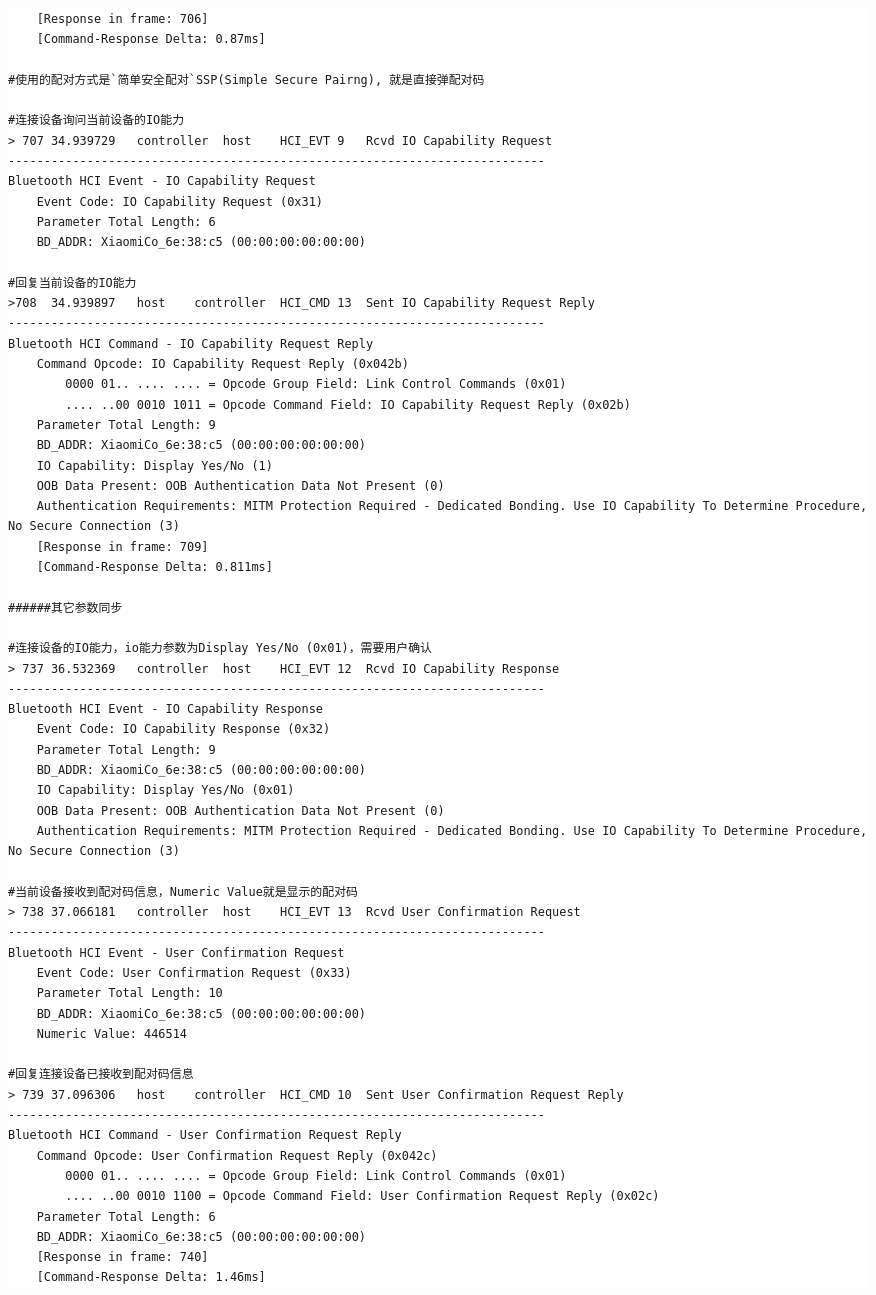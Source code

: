   ```dtd
      [Response in frame: 706]
      [Command-Response Delta: 0.87ms]
  
  #使用的配对方式是`简单安全配对`SSP(Simple Secure Pairng), 就是直接弹配对码
  
  #连接设备询问当前设备的IO能力
  > 707	34.939729	controller	host	HCI_EVT	9	Rcvd IO Capability Request
  ---------------------------------------------------------------------------
  Bluetooth HCI Event - IO Capability Request
      Event Code: IO Capability Request (0x31)
      Parameter Total Length: 6
      BD_ADDR: XiaomiCo_6e:38:c5 (00:00:00:00:00:00)
  
  #回复当前设备的IO能力
  >708	34.939897	host	controller	HCI_CMD	13	Sent IO Capability Request Reply
  ---------------------------------------------------------------------------
  Bluetooth HCI Command - IO Capability Request Reply
      Command Opcode: IO Capability Request Reply (0x042b)
          0000 01.. .... .... = Opcode Group Field: Link Control Commands (0x01)
          .... ..00 0010 1011 = Opcode Command Field: IO Capability Request Reply (0x02b)
      Parameter Total Length: 9
      BD_ADDR: XiaomiCo_6e:38:c5 (00:00:00:00:00:00)
      IO Capability: Display Yes/No (1)
      OOB Data Present: OOB Authentication Data Not Present (0)
      Authentication Requirements: MITM Protection Required - Dedicated Bonding. Use IO Capability To Determine Procedure, No Secure Connection (3)
      [Response in frame: 709]
      [Command-Response Delta: 0.811ms]
  
  ######其它参数同步
  
  #连接设备的IO能力，io能力参数为Display Yes/No (0x01)，需要用户确认
  > 737	36.532369	controller	host	HCI_EVT	12	Rcvd IO Capability Response
  ---------------------------------------------------------------------------
  Bluetooth HCI Event - IO Capability Response
      Event Code: IO Capability Response (0x32)
      Parameter Total Length: 9
      BD_ADDR: XiaomiCo_6e:38:c5 (00:00:00:00:00:00)
      IO Capability: Display Yes/No (0x01)
      OOB Data Present: OOB Authentication Data Not Present (0)
      Authentication Requirements: MITM Protection Required - Dedicated Bonding. Use IO Capability To Determine Procedure, No Secure Connection (3)
  
  #当前设备接收到配对码信息，Numeric Value就是显示的配对码
  > 738	37.066181	controller	host	HCI_EVT	13	Rcvd User Confirmation Request
  ---------------------------------------------------------------------------
  Bluetooth HCI Event - User Confirmation Request
      Event Code: User Confirmation Request (0x33)
      Parameter Total Length: 10
      BD_ADDR: XiaomiCo_6e:38:c5 (00:00:00:00:00:00)
      Numeric Value: 446514
  
  #回复连接设备已接收到配对码信息
  > 739	37.096306	host	controller	HCI_CMD	10	Sent User Confirmation Request Reply
  ---------------------------------------------------------------------------
  Bluetooth HCI Command - User Confirmation Request Reply
      Command Opcode: User Confirmation Request Reply (0x042c)
          0000 01.. .... .... = Opcode Group Field: Link Control Commands (0x01)
          .... ..00 0010 1100 = Opcode Command Field: User Confirmation Request Reply (0x02c)
      Parameter Total Length: 6
      BD_ADDR: XiaomiCo_6e:38:c5 (00:00:00:00:00:00)
      [Response in frame: 740]
      [Command-Response Delta: 1.46ms]
  ```